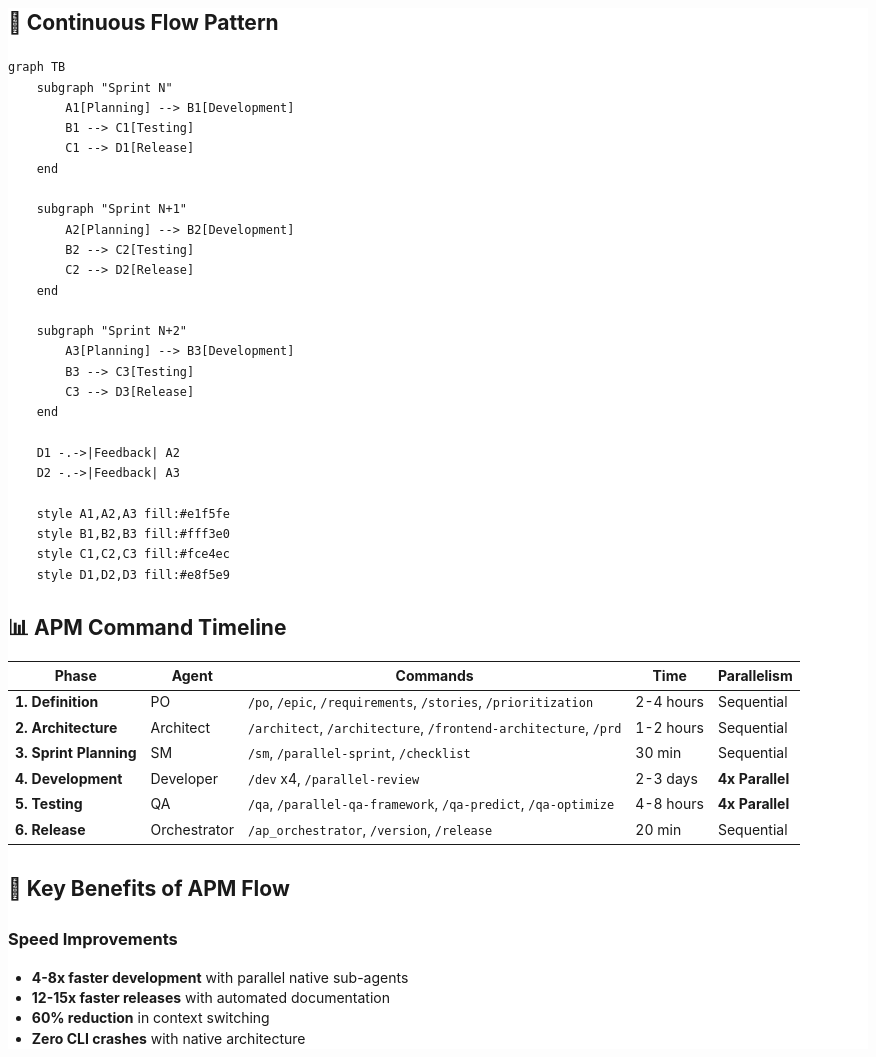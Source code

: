 ## 🔄 Continuous Flow Pattern

```mermaid
graph TB
    subgraph "Sprint N"
        A1[Planning] --> B1[Development]
        B1 --> C1[Testing]
        C1 --> D1[Release]
    end
    
    subgraph "Sprint N+1"
        A2[Planning] --> B2[Development]
        B2 --> C2[Testing]
        C2 --> D2[Release]
    end
    
    subgraph "Sprint N+2"
        A3[Planning] --> B3[Development]
        B3 --> C3[Testing]
        C3 --> D3[Release]
    end
    
    D1 -.->|Feedback| A2
    D2 -.->|Feedback| A3
    
    style A1,A2,A3 fill:#e1f5fe
    style B1,B2,B3 fill:#fff3e0
    style C1,C2,C3 fill:#fce4ec
    style D1,D2,D3 fill:#e8f5e9
```

## 📊 APM Command Timeline

| Phase | Agent | Commands | Time | Parallelism |
|-------|-------|----------|------|--------------|
| **1. Definition** | PO | `/po`, `/epic`, `/requirements`, `/stories`, `/prioritization` | 2-4 hours | Sequential |
| **2. Architecture** | Architect | `/architect`, `/architecture`, `/frontend-architecture`, `/prd` | 1-2 hours | Sequential |
| **3. Sprint Planning** | SM | `/sm`, `/parallel-sprint`, `/checklist` | 30 min | Sequential |
| **4. Development** | Developer | `/dev` x4, `/parallel-review` | 2-3 days | **4x Parallel** |
| **5. Testing** | QA | `/qa`, `/parallel-qa-framework`, `/qa-predict`, `/qa-optimize` | 4-8 hours | **4x Parallel** |
| **6. Release** | Orchestrator | `/ap_orchestrator`, `/version`, `/release` | 20 min | Sequential |

## 🎯 Key Benefits of APM Flow

### Speed Improvements
- **4-8x faster development** with parallel native sub-agents
- **12-15x faster releases** with automated documentation
- **60% reduction** in context switching
- **Zero CLI crashes** with native architecture
